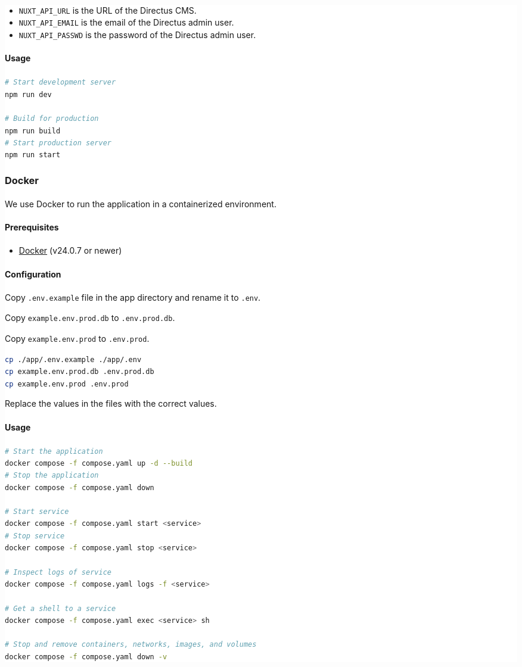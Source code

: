 - `NUXT_API_URL` is the URL of the Directus CMS.
- `NUXT_API_EMAIL` is the email of the Directus admin user.
- `NUXT_API_PASSWD` is the password of the Directus admin user.

#### Usage

```bash
# Start development server
npm run dev

# Build for production
npm run build
# Start production server
npm run start
```

### Docker

We use Docker to run the application in a containerized environment.

#### Prerequisites

- [Docker](https://www.docker.com/) (v24.0.7 or newer)

#### Configuration

Copy `.env.example` file in the app directory and rename it to `.env`.

Copy `example.env.prod.db` to `.env.prod.db`.

Copy `example.env.prod` to `.env.prod`.

```bash
cp ./app/.env.example ./app/.env
cp example.env.prod.db .env.prod.db
cp example.env.prod .env.prod
```

Replace the values in the files with the correct values.

#### Usage

```bash
# Start the application
docker compose -f compose.yaml up -d --build
# Stop the application
docker compose -f compose.yaml down

# Start service
docker compose -f compose.yaml start <service>
# Stop service
docker compose -f compose.yaml stop <service>

# Inspect logs of service
docker compose -f compose.yaml logs -f <service>

# Get a shell to a service
docker compose -f compose.yaml exec <service> sh

# Stop and remove containers, networks, images, and volumes
docker compose -f compose.yaml down -v
```
